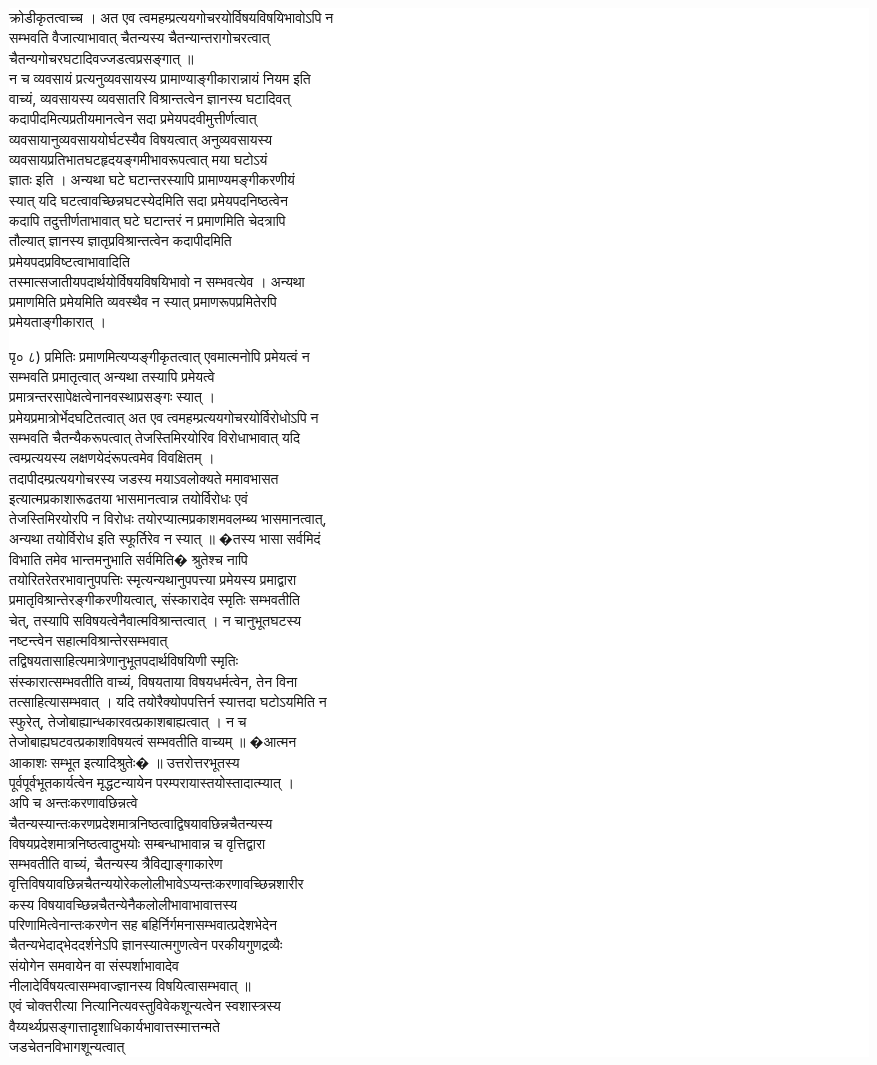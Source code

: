क्रोडीकृतत्वाच्च । अत एव त्वमहम्प्रत्ययगोचरयोर्विषयविषयिभावोऽपि न   
सम्भवति वैजात्याभावात् चैतन्यस्य चैतन्यान्तरागोचरत्वात्   
चैतन्यगोचरघटादिवज्जडत्वप्रसङ्गात् ॥   
न च व्यवसायं प्रत्यनुव्यवसायस्य प्रामाण्याङ्गीकारान्नायं नियम इति   
वाच्यं, व्यवसायस्य व्यवसातरि विश्रान्तत्वेन ज्ञानस्य घटादिवत्   
कदापीदमित्यप्रतीयमानत्वेन सदा प्रमेयपदवीमुत्तीर्णत्वात्   
व्यवसायानुव्यवसाययोर्घटस्यैव विषयत्वात् अनुव्यवसायस्य   
व्यवसायप्रतिभातघटहृदयङ्गमीभावरूपत्वात् मया घटोऽयं   
ज्ञातः इति । अन्यथा घटे घटान्तरस्यापि प्रामाण्यमङ्गीकरणीयं   
स्यात् यदि घटत्वावच्छिन्नघटस्येदमिति सदा प्रमेयपदनिष्ठत्वेन   
कदापि तदुत्तीर्णताभावात् घटे घटान्तरं न प्रमाणमिति चेदत्रापि   
तौल्यात् ज्ञानस्य ज्ञातृप्रविश्रान्तत्वेन कदापीदमिति   
प्रमेयपदप्रविष्टत्वाभावादिति   
तस्मात्सजातीयपदार्थयोर्विषयविषयिभावो न सम्भवत्येव । अन्यथा   
प्रमाणमिति प्रमेयमिति व्यवस्थैव न स्यात् प्रमाणरूपप्रमितेरपि   
प्रमेयताङ्गीकारात् ।  
  
पृ० ८) प्रमितिः प्रमाणमित्यप्यङ्गीकृतत्वात् एवमात्मनोपि प्रमेयत्वं न   
सम्भवति प्रमातृत्वात् अन्यथा तस्यापि प्रमेयत्वे   
प्रमात्रन्तरसापेक्षत्वेनानवस्थाप्रसङ्गः स्यात् ।   
प्रमेयप्रमात्रोर्भेदघटितत्वात् अत एव त्वमहम्प्रत्ययगोचरयोर्विरोधोऽपि न   
सम्भवति चैतन्यैकरूपत्वात् तेजस्तिमिरयोरिव विरोधाभावात् यदि   
त्वम्प्रत्ययस्य लक्षणयेदंरूपत्वमेव विवक्षितम् ।   
तदापीदम्प्रत्ययगोचरस्य जडस्य मयाऽवलोक्यते ममावभासत   
इत्यात्मप्रकाशारूढतया भासमानत्वान्न तयोर्विरोधः एवं   
तेजस्तिमिरयोरपि न विरोधः तयोरप्यात्मप्रकाशमवलम्ब्य भासमानत्वात्,   
अन्यथा तयोर्विरोध इति स्फूर्तिरेव न स्यात् ॥ �तस्य भासा सर्वमिदं   
विभाति तमेव भान्तमनुभाति सर्वमिति� श्रुतेश्च नापि   
तयोरितरेतरभावानुपपत्तिः स्मृत्यन्यथानुपपत्त्या प्रमेयस्य प्रमाद्वारा   
प्रमातृविश्रान्तेरङ्गीकरणीयत्वात्, संस्कारादेव स्मृतिः सम्भवतीति   
चेत्, तस्यापि सविषयत्वेनैवात्मविश्रान्तत्वात् । न चानुभूतघटस्य   
नष्टन्त्वेन सहात्मविश्रान्तेरसम्भवात्   
तद्विषयतासाहित्यमात्रेणानुभूतपदार्थविषयिणी स्मृतिः   
संस्कारात्सम्भवतीति वाच्यं, विषयताया विषयधर्मत्वेन, तेन विना   
तत्साहित्यासम्भवात् । यदि तयोरैक्योपपत्तिर्न स्यात्तदा घटोऽयमिति न      
स्फुरेत्, तेजोबाह्यान्धकारवत्प्रकाशबाह्यत्वात् । न च   
तेजोबाह्यघटवत्प्रकाशविषयत्वं सम्भवतीति वाच्यम् ॥ �आत्मन   
आकाशः सम्भूत इत्यादिश्रुतेः� ॥ उत्तरोत्तरभूतस्य   
पूर्वपूर्वभूतकार्यत्वेन मृद्धटन्यायेन परम्परायास्तयोस्तादात्म्यात् ।   
अपि च अन्तःकरणावछिन्नत्वे   
चैतन्यस्यान्तःकरणप्रदेशमात्रनिष्ठत्वाद्विषयावछिन्नचैतन्यस्य   
विषयप्रदेशमात्रनिष्ठत्वादुभयोः सम्बन्धाभावान्न च वृत्तिद्वारा   
सम्भवतीति वाच्यं, चैतन्यस्य त्रैविद्याङ्गाकारेण   
वृत्तिविषयावछिन्नचैतन्ययोरेकलोलीभावेऽप्यन्तःकरणावच्छिन्नशारीर  
कस्य विषयावच्छिन्नचैतन्येनैकलोलीभावाभावात्तस्य   
परिणामित्वेनान्तःकरणेन सह बहिर्निर्गमनासम्भवात्प्रदेशभेदेन   
चैतन्यभेदाद्भेददर्शनेऽपि ज्ञानस्यात्मगुणत्वेन परकीयगुणद्रव्यैः   
संयोगेन समवायेन वा संस्पर्शाभावादेव   
नीलादेर्विषयत्वासम्भवाज्ज्ञानस्य विषयित्वासम्भवात् ॥   
एवं चोक्तरीत्या नित्यानित्यवस्तुविवेकशून्यत्वेन स्वशास्त्रस्य   
वैय्यर्थ्यप्रसङ्गात्तादृशाधिकार्यभावात्तस्मात्तन्मते   
जडचेतनविभागशून्यत्वात्   
  